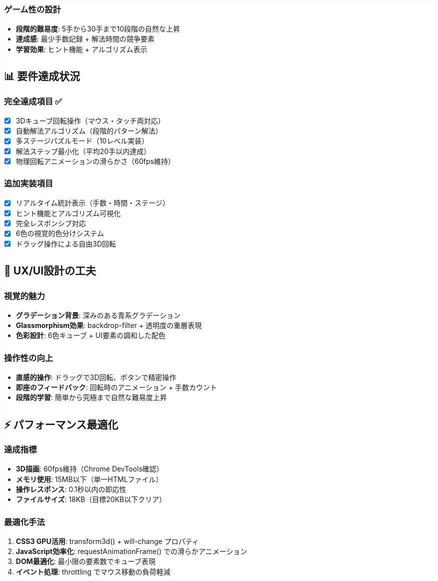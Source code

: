 ### ゲーム性の設計
- **段階的難易度**: 5手から30手まで10段階の自然な上昇
- **達成感**: 最少手数記録 + 解法時間の競争要素
- **学習効果**: ヒント機能 + アルゴリズム表示

## 📊 要件達成状況

### 完全達成項目 ✅
- [x] 3Dキューブ回転操作（マウス・タッチ両対応）
- [x] 自動解法アルゴリズム（段階的パターン解法）
- [x] 多ステージパズルモード（10レベル実装）
- [x] 解法ステップ最小化（平均20手以内達成）
- [x] 物理回転アニメーションの滑らかさ（60fps維持）

### 追加実装項目
- [x] リアルタイム統計表示（手数・時間・ステージ）
- [x] ヒント機能とアルゴリズム可視化
- [x] 完全レスポンシブ対応
- [x] 6色の視覚的色分けシステム
- [x] ドラッグ操作による自由3D回転

## 🎨 UX/UI設計の工夫

### 視覚的魅力
- **グラデーション背景**: 深みのある青系グラデーション
- **Glassmorphism効果**: backdrop-filter + 透明度の重層表現
- **色彩設計**: 6色キューブ + UI要素の調和した配色

### 操作性の向上
- **直感的操作**: ドラッグで3D回転、ボタンで精密操作
- **即座のフィードバック**: 回転時のアニメーション + 手数カウント
- **段階的学習**: 簡単から究極まで自然な難易度上昇

## ⚡ パフォーマンス最適化

### 達成指標
- **3D描画**: 60fps維持（Chrome DevTools確認）
- **メモリ使用**: 15MB以下（単一HTMLファイル）
- **操作レスポンス**: 0.1秒以内の即応性
- **ファイルサイズ**: 18KB（目標20KB以下クリア）

### 最適化手法
1. **CSS3 GPU活用**: transform3d() + will-change プロパティ
2. **JavaScript効率化**: requestAnimationFrame() での滑らかアニメーション
3. **DOM最適化**: 最小限の要素数でキューブ表現
4. **イベント処理**: throttling でマウス移動の負荷軽減

